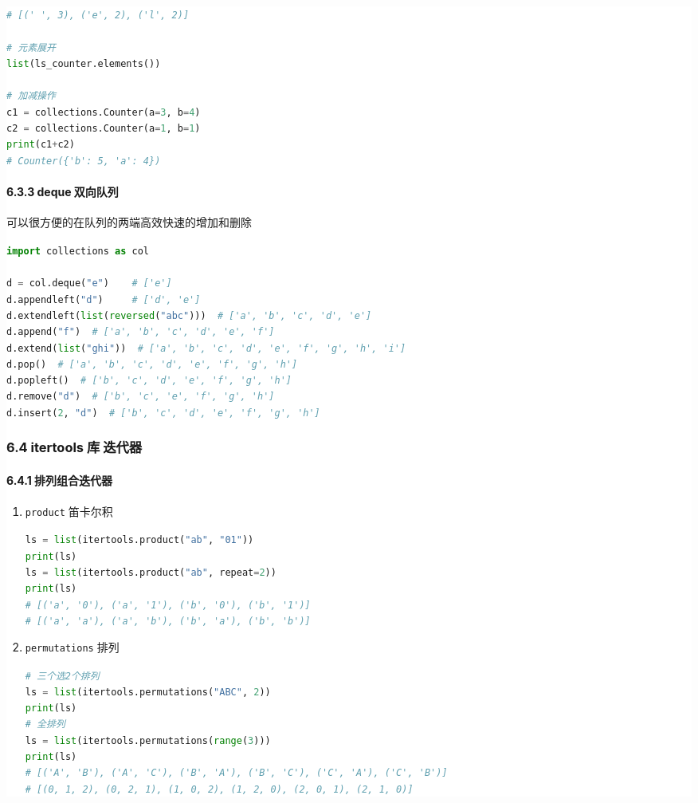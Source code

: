 ```python
# [(' ', 3), ('e', 2), ('l', 2)]

# 元素展开
list(ls_counter.elements())

# 加减操作
c1 = collections.Counter(a=3, b=4)
c2 = collections.Counter(a=1, b=1)
print(c1+c2)
# Counter({'b': 5, 'a': 4})
```



#### 6.3.3 deque 双向队列

可以很方便的在队列的两端高效快速的增加和删除

 ```python
import collections as col

d = col.deque("e")    # ['e']
d.appendleft("d")     # ['d', 'e']
d.extendleft(list(reversed("abc")))  # ['a', 'b', 'c', 'd', 'e']
d.append("f")  # ['a', 'b', 'c', 'd', 'e', 'f']
d.extend(list("ghi"))  # ['a', 'b', 'c', 'd', 'e', 'f', 'g', 'h', 'i']
d.pop()  # ['a', 'b', 'c', 'd', 'e', 'f', 'g', 'h']
d.popleft()  # ['b', 'c', 'd', 'e', 'f', 'g', 'h']
d.remove("d")  # ['b', 'c', 'e', 'f', 'g', 'h']
d.insert(2, "d")  # ['b', 'c', 'd', 'e', 'f', 'g', 'h']

 ```



### 6.4 itertools 库 迭代器

#### 6.4.1 排列组合迭代器

1. `product`   笛卡尔积

   ```python
   ls = list(itertools.product("ab", "01"))
   print(ls)
   ls = list(itertools.product("ab", repeat=2))
   print(ls)
   # [('a', '0'), ('a', '1'), ('b', '0'), ('b', '1')]
   # [('a', 'a'), ('a', 'b'), ('b', 'a'), ('b', 'b')]
   ```

2. `permutations` 排列

   ```python
   # 三个选2个排列
   ls = list(itertools.permutations("ABC", 2))
   print(ls)
   # 全排列
   ls = list(itertools.permutations(range(3)))
   print(ls)
   # [('A', 'B'), ('A', 'C'), ('B', 'A'), ('B', 'C'), ('C', 'A'), ('C', 'B')]
   # [(0, 1, 2), (0, 2, 1), (1, 0, 2), (1, 2, 0), (2, 0, 1), (2, 1, 0)]
   ```
